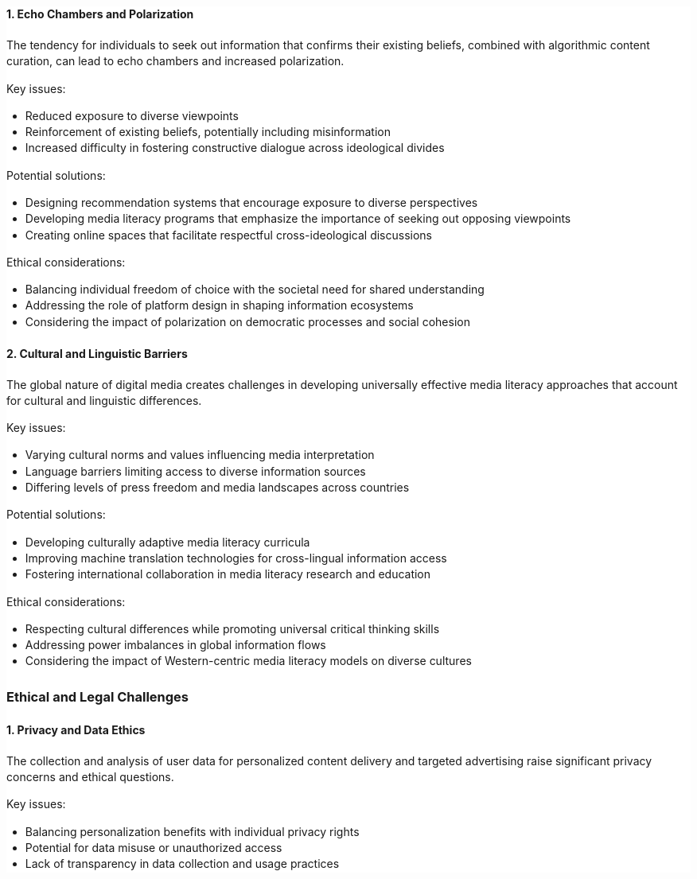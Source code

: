 #### 1. Echo Chambers and Polarization

<challenge id="echo_chambers">
The tendency for individuals to seek out information that confirms their existing beliefs, combined with algorithmic content curation, can lead to echo chambers and increased polarization.

Key issues:
- Reduced exposure to diverse viewpoints
- Reinforcement of existing beliefs, potentially including misinformation
- Increased difficulty in fostering constructive dialogue across ideological divides

Potential solutions:
- Designing recommendation systems that encourage exposure to diverse perspectives
- Developing media literacy programs that emphasize the importance of seeking out opposing viewpoints
- Creating online spaces that facilitate respectful cross-ideological discussions

Ethical considerations:
- Balancing individual freedom of choice with the societal need for shared understanding
- Addressing the role of platform design in shaping information ecosystems
- Considering the impact of polarization on democratic processes and social cohesion
</challenge>

#### 2. Cultural and Linguistic Barriers

<challenge id="cultural_barriers">
The global nature of digital media creates challenges in developing universally effective media literacy approaches that account for cultural and linguistic differences.

Key issues:
- Varying cultural norms and values influencing media interpretation
- Language barriers limiting access to diverse information sources
- Differing levels of press freedom and media landscapes across countries

Potential solutions:
- Developing culturally adaptive media literacy curricula
- Improving machine translation technologies for cross-lingual information access
- Fostering international collaboration in media literacy research and education

Ethical considerations:
- Respecting cultural differences while promoting universal critical thinking skills
- Addressing power imbalances in global information flows
- Considering the impact of Western-centric media literacy models on diverse cultures
</challenge>

### Ethical and Legal Challenges

#### 1. Privacy and Data Ethics

<challenge id="privacy_ethics">
The collection and analysis of user data for personalized content delivery and targeted advertising raise significant privacy concerns and ethical questions.

Key issues:
- Balancing personalization benefits with individual privacy rights
- Potential for data misuse or unauthorized access
- Lack of transparency in data collection and usage practices
